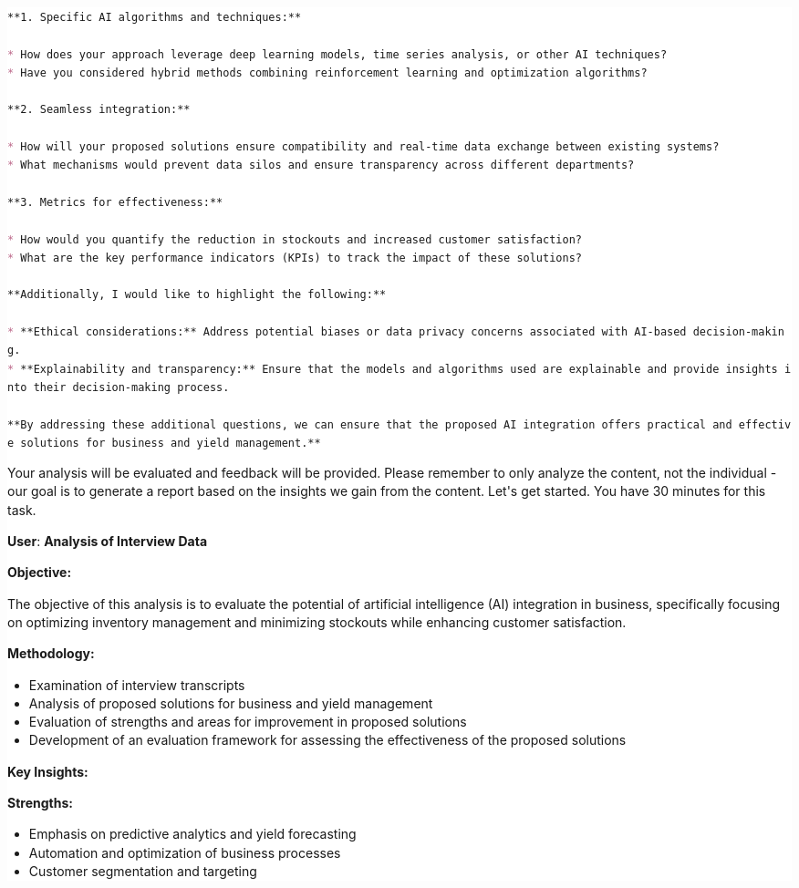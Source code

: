  ```md
**1. Specific AI algorithms and techniques:**

* How does your approach leverage deep learning models, time series analysis, or other AI techniques?
* Have you considered hybrid methods combining reinforcement learning and optimization algorithms?

**2. Seamless integration:**

* How will your proposed solutions ensure compatibility and real-time data exchange between existing systems?
* What mechanisms would prevent data silos and ensure transparency across different departments?

**3. Metrics for effectiveness:**

* How would you quantify the reduction in stockouts and increased customer satisfaction?
* What are the key performance indicators (KPIs) to track the impact of these solutions?

**Additionally, I would like to highlight the following:**

* **Ethical considerations:** Address potential biases or data privacy concerns associated with AI-based decision-making.
* **Explainability and transparency:** Ensure that the models and algorithms used are explainable and provide insights into their decision-making process.

**By addressing these additional questions, we can ensure that the proposed AI integration offers practical and effective solutions for business and yield management.** 
``` 


 Your analysis will be evaluated and feedback will be provided. Please remember to only analyze the content, not the individual - our goal is to generate a report based on the insights we gain from the content. Let's get started. You have 30 minutes for this task.

**User**: **Analysis of Interview Data**

**Objective:**

The objective of this analysis is to evaluate the potential of artificial intelligence (AI) integration in business, specifically focusing on optimizing inventory management and minimizing stockouts while enhancing customer satisfaction.

**Methodology:**

* Examination of interview transcripts
* Analysis of proposed solutions for business and yield management
* Evaluation of strengths and areas for improvement in proposed solutions
* Development of an evaluation framework for assessing the effectiveness of the proposed solutions

**Key Insights:**

**Strengths:**

* Emphasis on predictive analytics and yield forecasting
* Automation and optimization of business processes
* Customer segmentation and targeting
